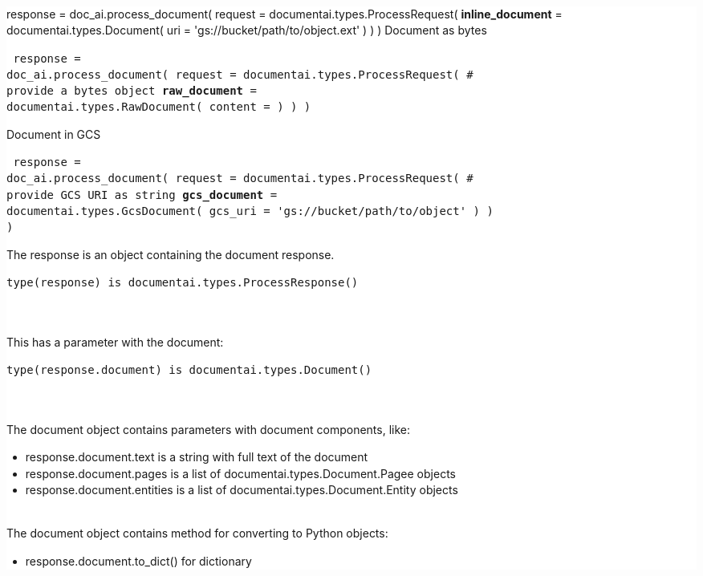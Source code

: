 response = doc_ai.process_document(
    request = documentai.types.ProcessRequest(
        <b>inline_document</b> = documentai.types.Document(
            uri = 'gs://bucket/path/to/object.ext'
        )
    )
)
                        </pre>
                        </td>
                    </tr>
                    <tr style='text-align:left'>
                        <td>Document as bytes</td>
                    </tr>
                    <tr style='text-align:left'>
                        <td>
                        <pre>
response = doc_ai.process_document(
    request = documentai.types.ProcessRequest(
        # provide a bytes object
        <b>raw_document</b> = documentai.types.RawDocument(
            content = 
        )
    )
)
                        </pre>
                        </td>
                    </tr>
                    <tr style='text-align:left'>
                        <td>Document in GCS</td>
                    </tr>
                    <tr style='text-align:left'>
                        <td>
                        <pre>
response = doc_ai.process_document(
    request = documentai.types.ProcessRequest(
        # provide GCS URI as string
        <b>gcs_document</b> = documentai.types.GcsDocument(
            gcs_uri = 'gs://bucket/path/to/object'
        )
    )
)
                        </pre>
                        </td>
                    </tr>
                </table>
            </td>
            <td  style='text-align:left'>
                The response is an object containing the document response.
                <br><pre>type(response) is documentai.types.ProcessResponse()</pre>
                <br><br>This has a parameter with the document:
                <br><pre>type(response.document) is documentai.types.Document()</pre>
                <br><br>The document object contains parameters with document components, like:
                <ul>
                    <li>response.document.text is a string with full text of the document</li>
                    <li>response.document.pages is a list of documentai.types.Document.Pagee objects</li>
                    <li>response.document.entities is a list of documentai.types.Document.Entity objects</li>
                </ul>
                <br>The document object contains method for converting to Python objects:
                <ul>
                    <li>response.document.to_dict() for dictionary</li>